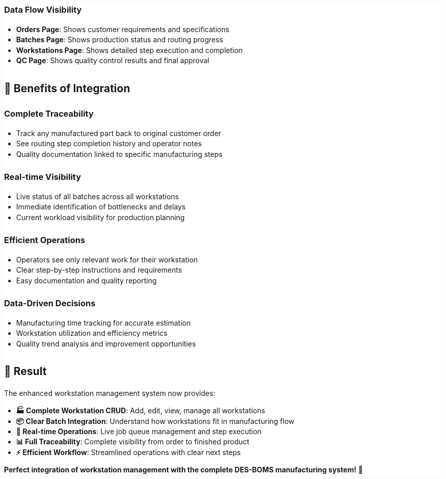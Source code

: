 ### **Data Flow Visibility**
- **Orders Page**: Shows customer requirements and specifications
- **Batches Page**: Shows production status and routing progress  
- **Workstations Page**: Shows detailed step execution and completion
- **QC Page**: Shows quality control results and final approval

## 🎯 **Benefits of Integration**

### **Complete Traceability**
- Track any manufactured part back to original customer order
- See routing step completion history and operator notes
- Quality documentation linked to specific manufacturing steps

### **Real-time Visibility**
- Live status of all batches across all workstations
- Immediate identification of bottlenecks and delays
- Current workload visibility for production planning

### **Efficient Operations**
- Operators see only relevant work for their workstation
- Clear step-by-step instructions and requirements
- Easy documentation and quality reporting

### **Data-Driven Decisions**
- Manufacturing time tracking for accurate estimation
- Workstation utilization and efficiency metrics
- Quality trend analysis and improvement opportunities

## 🚀 **Result**

The enhanced workstation management system now provides:

- **🏭 Complete Workstation CRUD**: Add, edit, view, manage all workstations
- **📦 Clear Batch Integration**: Understand how workstations fit in manufacturing flow
- **🔄 Real-time Operations**: Live job queue management and step execution
- **📊 Full Traceability**: Complete visibility from order to finished product
- **⚡ Efficient Workflow**: Streamlined operations with clear next steps

**Perfect integration of workstation management with the complete DES-BOMS manufacturing system!** 🎉

